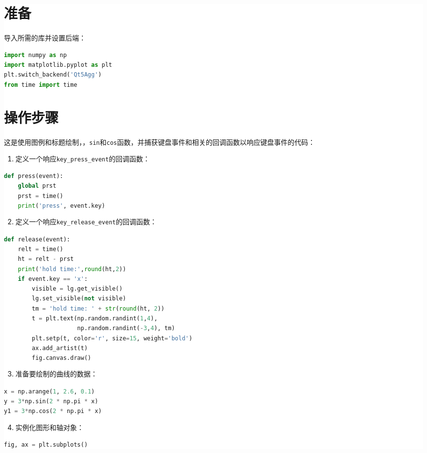 # 准备

导入所需的库并设置后端：

```py
import numpy as np
import matplotlib.pyplot as plt
plt.switch_backend('Qt5Agg')
from time import time
```

# 操作步骤

这是使用图例和标题绘制，，`sin`和`cos`函数，并捕获键盘事件和相关的回调函数以响应键盘事件的代码：

1.  定义一个响应`key_press_event`的回调函数：

```py
def press(event):
    global prst
    prst = time()
    print('press', event.key)
```

2.  定义一个响应`key_release_event`的回调函数：

```py
def release(event):
    relt = time()
    ht = relt - prst
    print('hold time:',round(ht,2))
    if event.key == 'x':
        visible = lg.get_visible()
        lg.set_visible(not visible)
        tm = 'hold time: ' + str(round(ht, 2))
        t = plt.text(np.random.randint(1,4), 
                     np.random.randint(-3,4), tm)
        plt.setp(t, color='r', size=15, weight='bold')
        ax.add_artist(t)
        fig.canvas.draw()
```

3.  准备要绘制的曲线的数据：

```py
x = np.arange(1, 2.6, 0.1) 
y = 3*np.sin(2 * np.pi * x)
y1 = 3*np.cos(2 * np.pi * x) 
```

4.  实例化图形和轴对象：

```py
fig, ax = plt.subplots()
```

